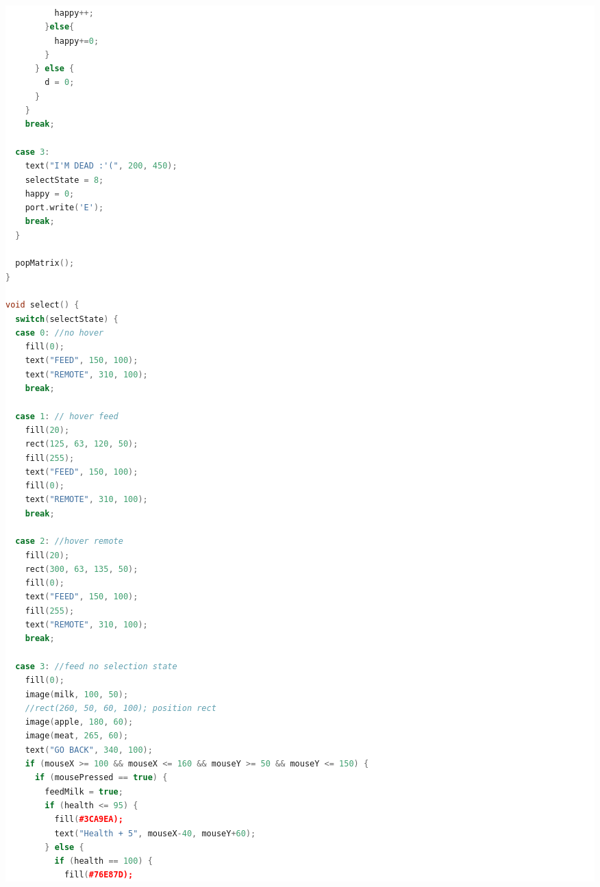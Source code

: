 ```cpp
          happy++;
        }else{
          happy+=0;
        }
      } else {
        d = 0;
      }
    }
    break;

  case 3:
    text("I'M DEAD :'(", 200, 450);
    selectState = 8;
    happy = 0;
    port.write('E');
    break;
  }

  popMatrix();
}

void select() {
  switch(selectState) {
  case 0: //no hover
    fill(0);
    text("FEED", 150, 100);
    text("REMOTE", 310, 100);
    break;

  case 1: // hover feed
    fill(20);
    rect(125, 63, 120, 50);
    fill(255);
    text("FEED", 150, 100);
    fill(0);
    text("REMOTE", 310, 100);
    break;

  case 2: //hover remote
    fill(20);
    rect(300, 63, 135, 50);
    fill(0);
    text("FEED", 150, 100);
    fill(255);
    text("REMOTE", 310, 100);
    break;

  case 3: //feed no selection state
    fill(0);
    image(milk, 100, 50);
    //rect(260, 50, 60, 100); position rect
    image(apple, 180, 60);
    image(meat, 265, 60);
    text("GO BACK", 340, 100);
    if (mouseX >= 100 && mouseX <= 160 && mouseY >= 50 && mouseY <= 150) {
      if (mousePressed == true) {
        feedMilk = true;
        if (health <= 95) {
          fill(#3CA9EA);
          text("Health + 5", mouseX-40, mouseY+60);
        } else {
          if (health == 100) {
            fill(#76E87D);
```